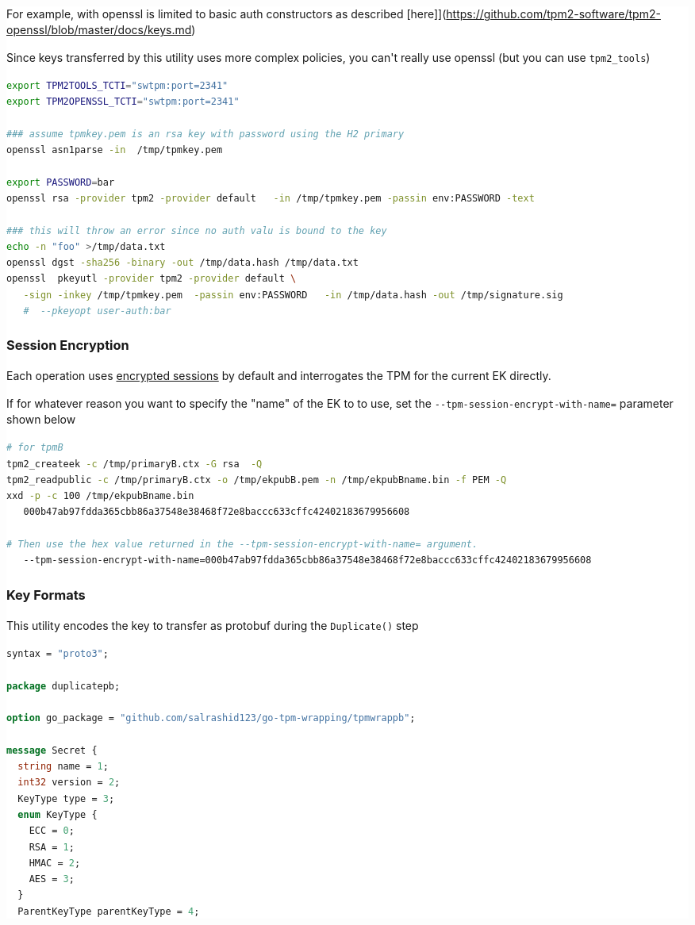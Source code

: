 For example, with openssl is limited to basic auth constructors as described [here]](https://github.com/tpm2-software/tpm2-openssl/blob/master/docs/keys.md) 

Since keys transferred by this utility uses more complex policies, you can't really use openssl (but you can use `tpm2_tools`)

```bash
export TPM2TOOLS_TCTI="swtpm:port=2341"
export TPM2OPENSSL_TCTI="swtpm:port=2341"

### assume tpmkey.pem is an rsa key with password using the H2 primary
openssl asn1parse -in  /tmp/tpmkey.pem

export PASSWORD=bar
openssl rsa -provider tpm2 -provider default   -in /tmp/tpmkey.pem -passin env:PASSWORD -text

### this will throw an error since no auth valu is bound to the key
echo -n "foo" >/tmp/data.txt
openssl dgst -sha256 -binary -out /tmp/data.hash /tmp/data.txt
openssl  pkeyutl -provider tpm2 -provider default \
   -sign -inkey /tmp/tpmkey.pem  -passin env:PASSWORD   -in /tmp/data.hash -out /tmp/signature.sig
   #  --pkeyopt user-auth:bar
```

### Session Encryption

Each operation uses [encrypted sessions](https://trustedcomputinggroup.org/wp-content/uploads/TCG_CPU_TPM_Bus_Protection_Guidance_Passive_Attack_Mitigation_8May23-3.pdf) by default and interrogates the TPM for the current EK directly.

If for whatever reason you want to specify the "name" of the EK to to use, set the `--tpm-session-encrypt-with-name=` parameter shown below

```bash
# for tpmB
tpm2_createek -c /tmp/primaryB.ctx -G rsa  -Q
tpm2_readpublic -c /tmp/primaryB.ctx -o /tmp/ekpubB.pem -n /tmp/ekpubBname.bin -f PEM -Q
xxd -p -c 100 /tmp/ekpubBname.bin 
   000b47ab97fdda365cbb86a37548e38468f72e8baccc633cffc42402183679956608

# Then use the hex value returned in the --tpm-session-encrypt-with-name= argument.
   --tpm-session-encrypt-with-name=000b47ab97fdda365cbb86a37548e38468f72e8baccc633cffc42402183679956608
```

### Key Formats

This utility encodes the key to transfer as protobuf during the `Duplicate()` step

```proto
syntax = "proto3";

package duplicatepb;

option go_package = "github.com/salrashid123/go-tpm-wrapping/tpmwrappb";

message Secret {
  string name = 1;
  int32 version = 2;
  KeyType type = 3; 
  enum KeyType {
    ECC = 0;
    RSA = 1;
    HMAC = 2;
    AES = 3;        
  }
  ParentKeyType parentKeyType = 4;
```